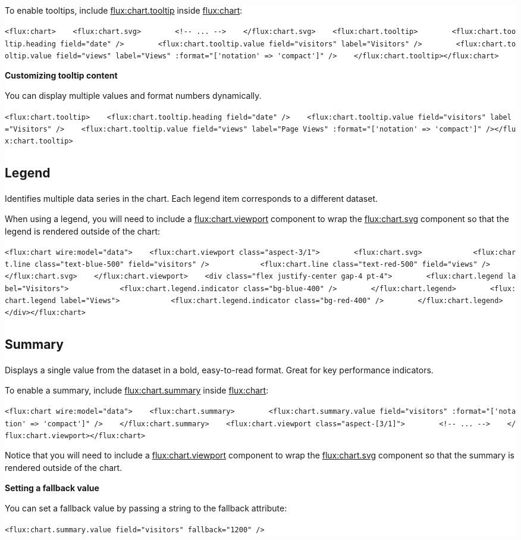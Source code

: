 To enable tooltips, include <flux:chart.tooltip> inside <flux:chart>:

```
<flux:chart>    <flux:chart.svg>        <!-- ... -->    </flux:chart.svg>    <flux:chart.tooltip>        <flux:chart.tooltip.heading field="date" />        <flux:chart.tooltip.value field="visitors" label="Visitors" />        <flux:chart.tooltip.value field="views" label="Views" :format="['notation' => 'compact']" />    </flux:chart.tooltip></flux:chart>
```

**Customizing tooltip content**

You can display multiple values and format numbers dynamically.

```
<flux:chart.tooltip>    <flux:chart.tooltip.heading field="date" />    <flux:chart.tooltip.value field="visitors" label="Visitors" />    <flux:chart.tooltip.value field="views" label="Page Views" :format="['notation' => 'compact']" /></flux:chart.tooltip>
```

## Legend

Identifies multiple data series in the chart. Each legend item corresponds to a different dataset.

When using a legend, you will need to include a <flux:chart.viewport> component to wrap the <flux:chart.svg> component so that the legend is rendered outside of the chart:

```
<flux:chart wire:model="data">    <flux:chart.viewport class="aspect-3/1">        <flux:chart.svg>            <flux:chart.line class="text-blue-500" field="visitors" />            <flux:chart.line class="text-red-500" field="views" />        </flux:chart.svg>    </flux:chart.viewport>    <div class="flex justify-center gap-4 pt-4">        <flux:chart.legend label="Visitors">            <flux:chart.legend.indicator class="bg-blue-400" />        </flux:chart.legend>        <flux:chart.legend label="Views">            <flux:chart.legend.indicator class="bg-red-400" />        </flux:chart.legend>    </div></flux:chart>
```

## Summary

Displays a single value from the dataset in a bold, easy-to-read format. Great for key performance indicators.

To enable a summary, include <flux:chart.summary> inside <flux:chart>:

```
<flux:chart wire:model="data">    <flux:chart.summary>        <flux:chart.summary.value field="visitors" :format="['notation' => 'compact']" />    </flux:chart.summary>    <flux:chart.viewport class="aspect-[3/1]">        <!-- ... -->    </flux:chart.viewport></flux:chart>
```

Notice that you will need to include a <flux:chart.viewport> component to wrap the <flux:chart.svg> component so that the summary is rendered outside of the chart.

**Setting a fallback value**

You can set a fallback value by passing a string to the fallback attribute:

```
<flux:chart.summary.value field="visitors" fallback="1200" />
```

